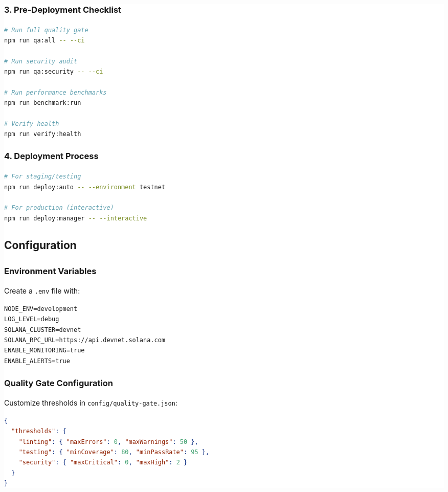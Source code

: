 ### 3. Pre-Deployment Checklist

```bash
# Run full quality gate
npm run qa:all -- --ci

# Run security audit
npm run qa:security -- --ci

# Run performance benchmarks
npm run benchmark:run

# Verify health
npm run verify:health
```

### 4. Deployment Process

```bash
# For staging/testing
npm run deploy:auto -- --environment testnet

# For production (interactive)
npm run deploy:manager -- --interactive
```

## Configuration

### Environment Variables

Create a `.env` file with:

```env
NODE_ENV=development
LOG_LEVEL=debug
SOLANA_CLUSTER=devnet
SOLANA_RPC_URL=https://api.devnet.solana.com
ENABLE_MONITORING=true
ENABLE_ALERTS=true
```

### Quality Gate Configuration

Customize thresholds in `config/quality-gate.json`:

```json
{
  "thresholds": {
    "linting": { "maxErrors": 0, "maxWarnings": 50 },
    "testing": { "minCoverage": 80, "minPassRate": 95 },
    "security": { "maxCritical": 0, "maxHigh": 2 }
  }
}
```

